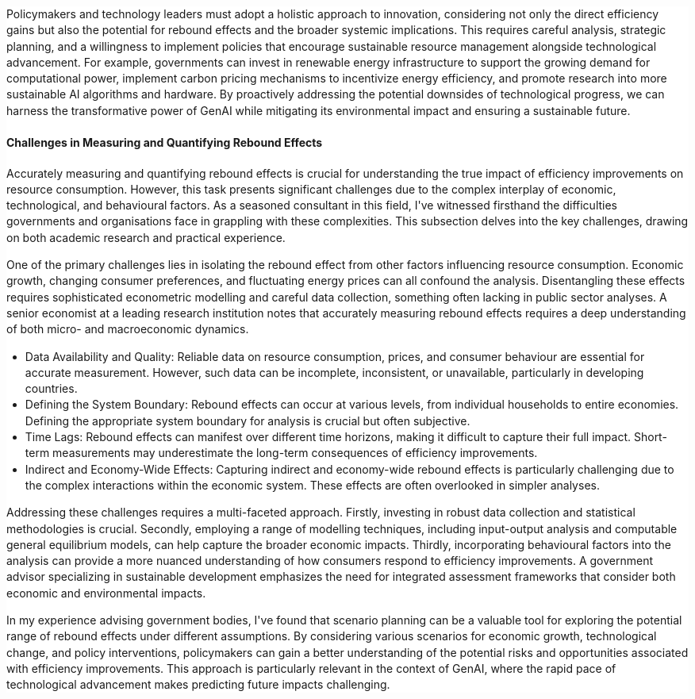 Policymakers and technology leaders must adopt a holistic approach to innovation, considering not only the direct efficiency gains but also the potential for rebound effects and the broader systemic implications.  This requires careful analysis, strategic planning, and a willingness to implement policies that encourage sustainable resource management alongside technological advancement.  For example, governments can invest in renewable energy infrastructure to support the growing demand for computational power, implement carbon pricing mechanisms to incentivize energy efficiency, and promote research into more sustainable AI algorithms and hardware.  By proactively addressing the potential downsides of technological progress, we can harness the transformative power of GenAI while mitigating its environmental impact and ensuring a sustainable future.



#### <a id="challenges-in-measuring-and-quantifying-rebound-effects"></a>Challenges in Measuring and Quantifying Rebound Effects

Accurately measuring and quantifying rebound effects is crucial for understanding the true impact of efficiency improvements on resource consumption.  However, this task presents significant challenges due to the complex interplay of economic, technological, and behavioural factors.  As a seasoned consultant in this field, I've witnessed firsthand the difficulties governments and organisations face in grappling with these complexities.  This subsection delves into the key challenges, drawing on both academic research and practical experience.

One of the primary challenges lies in isolating the rebound effect from other factors influencing resource consumption.  Economic growth, changing consumer preferences, and fluctuating energy prices can all confound the analysis.  Disentangling these effects requires sophisticated econometric modelling and careful data collection, something often lacking in public sector analyses.  A senior economist at a leading research institution notes that accurately measuring rebound effects requires a deep understanding of both micro- and macroeconomic dynamics.

- Data Availability and Quality:  Reliable data on resource consumption, prices, and consumer behaviour are essential for accurate measurement.  However, such data can be incomplete, inconsistent, or unavailable, particularly in developing countries.
- Defining the System Boundary:  Rebound effects can occur at various levels, from individual households to entire economies.  Defining the appropriate system boundary for analysis is crucial but often subjective.
- Time Lags:  Rebound effects can manifest over different time horizons, making it difficult to capture their full impact.  Short-term measurements may underestimate the long-term consequences of efficiency improvements.
- Indirect and Economy-Wide Effects:  Capturing indirect and economy-wide rebound effects is particularly challenging due to the complex interactions within the economic system.  These effects are often overlooked in simpler analyses.

Addressing these challenges requires a multi-faceted approach.  Firstly, investing in robust data collection and statistical methodologies is crucial.  Secondly, employing a range of modelling techniques, including input-output analysis and computable general equilibrium models, can help capture the broader economic impacts.  Thirdly, incorporating behavioural factors into the analysis can provide a more nuanced understanding of how consumers respond to efficiency improvements.  A government advisor specializing in sustainable development emphasizes the need for integrated assessment frameworks that consider both economic and environmental impacts.

In my experience advising government bodies, I've found that scenario planning can be a valuable tool for exploring the potential range of rebound effects under different assumptions.  By considering various scenarios for economic growth, technological change, and policy interventions, policymakers can gain a better understanding of the potential risks and opportunities associated with efficiency improvements.  This approach is particularly relevant in the context of GenAI, where the rapid pace of technological advancement makes predicting future impacts challenging.
